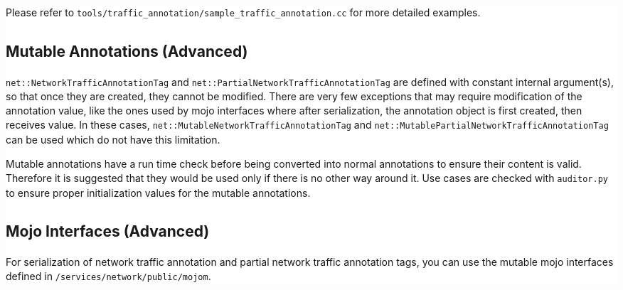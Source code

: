 Please refer to `tools/traffic_annotation/sample_traffic_annotation.cc` for more
detailed examples.


## Mutable Annotations (Advanced)

`net::NetworkTrafficAnnotationTag` and `net::PartialNetworkTrafficAnnotationTag`
are defined with constant internal argument(s), so that once they are created,
they cannot be modified. There are very few exceptions that may require
modification of the annotation value, like the ones used by mojo interfaces
where after serialization, the annotation object is first created, then receives
value. In these cases, `net::MutableNetworkTrafficAnnotationTag` and
`net::MutablePartialNetworkTrafficAnnotationTag` can be used which do not have
this limitation.

Mutable annotations have a run time check before being converted into normal
annotations to ensure their content is valid. Therefore it is suggested that
they would be used only if there is no other way around it. Use cases are
checked with `auditor.py` to ensure proper initialization values for the
mutable annotations.


## Mojo Interfaces (Advanced)

For serialization of network traffic annotation and partial network traffic
annotation tags, you can use the mutable mojo interfaces defined in
`/services/network/public/mojom`.
